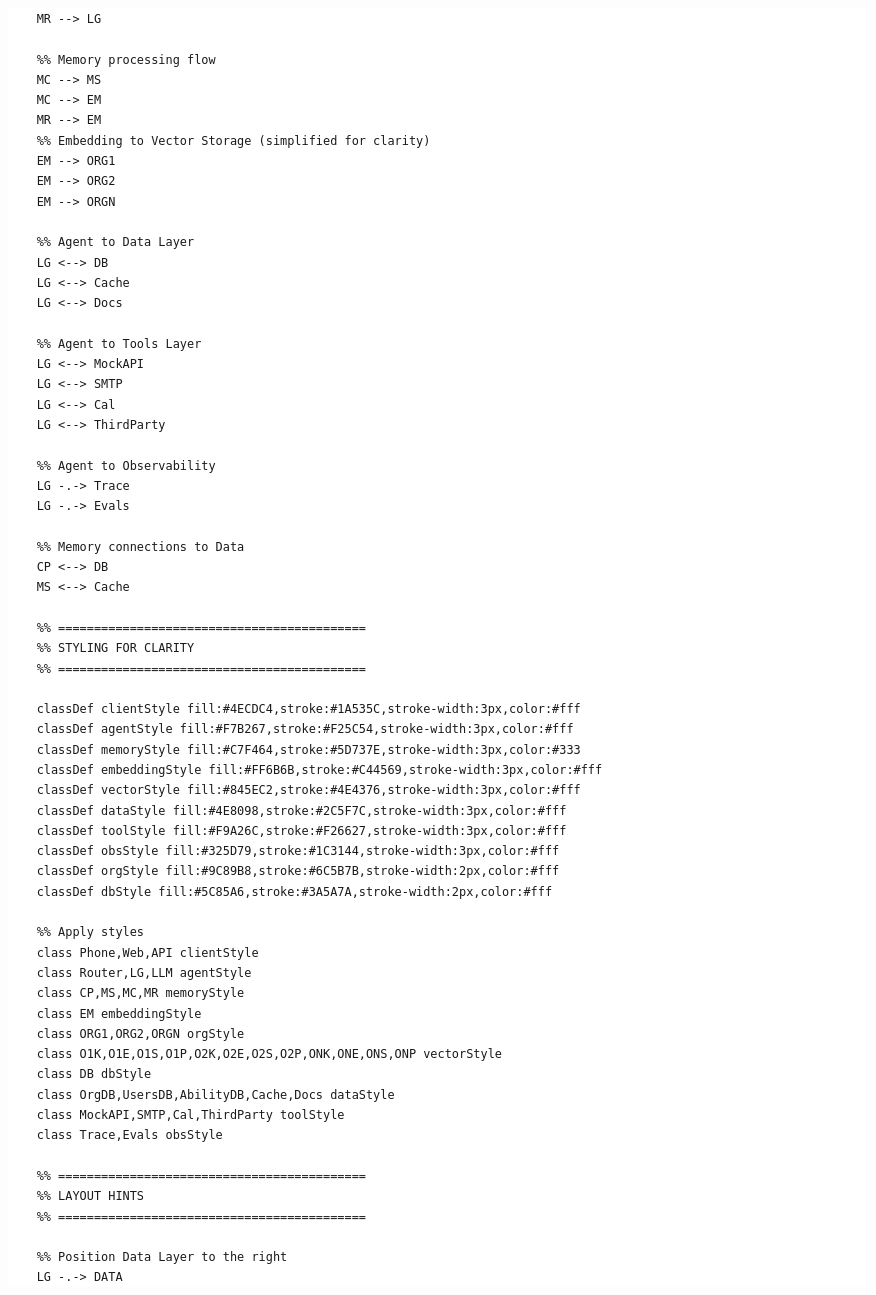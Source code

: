 ```mermaid
    MR --> LG
    
    %% Memory processing flow
    MC --> MS
    MC --> EM
    MR --> EM
    %% Embedding to Vector Storage (simplified for clarity)
    EM --> ORG1
    EM --> ORG2
    EM --> ORGN
    
    %% Agent to Data Layer
    LG <--> DB
    LG <--> Cache
    LG <--> Docs
    
    %% Agent to Tools Layer
    LG <--> MockAPI
    LG <--> SMTP
    LG <--> Cal
    LG <--> ThirdParty
    
    %% Agent to Observability
    LG -.-> Trace
    LG -.-> Evals
    
    %% Memory connections to Data
    CP <--> DB
    MS <--> Cache
    
    %% ===========================================
    %% STYLING FOR CLARITY
    %% ===========================================
    
    classDef clientStyle fill:#4ECDC4,stroke:#1A535C,stroke-width:3px,color:#fff
    classDef agentStyle fill:#F7B267,stroke:#F25C54,stroke-width:3px,color:#fff
    classDef memoryStyle fill:#C7F464,stroke:#5D737E,stroke-width:3px,color:#333
    classDef embeddingStyle fill:#FF6B6B,stroke:#C44569,stroke-width:3px,color:#fff
    classDef vectorStyle fill:#845EC2,stroke:#4E4376,stroke-width:3px,color:#fff
    classDef dataStyle fill:#4E8098,stroke:#2C5F7C,stroke-width:3px,color:#fff
    classDef toolStyle fill:#F9A26C,stroke:#F26627,stroke-width:3px,color:#fff
    classDef obsStyle fill:#325D79,stroke:#1C3144,stroke-width:3px,color:#fff
    classDef orgStyle fill:#9C89B8,stroke:#6C5B7B,stroke-width:2px,color:#fff
    classDef dbStyle fill:#5C85A6,stroke:#3A5A7A,stroke-width:2px,color:#fff
    
    %% Apply styles
    class Phone,Web,API clientStyle
    class Router,LG,LLM agentStyle
    class CP,MS,MC,MR memoryStyle
    class EM embeddingStyle
    class ORG1,ORG2,ORGN orgStyle
    class O1K,O1E,O1S,O1P,O2K,O2E,O2S,O2P,ONK,ONE,ONS,ONP vectorStyle
    class DB dbStyle
    class OrgDB,UsersDB,AbilityDB,Cache,Docs dataStyle
    class MockAPI,SMTP,Cal,ThirdParty toolStyle
    class Trace,Evals obsStyle
    
    %% ===========================================
    %% LAYOUT HINTS
    %% ===========================================
    
    %% Position Data Layer to the right
    LG -.-> DATA
```